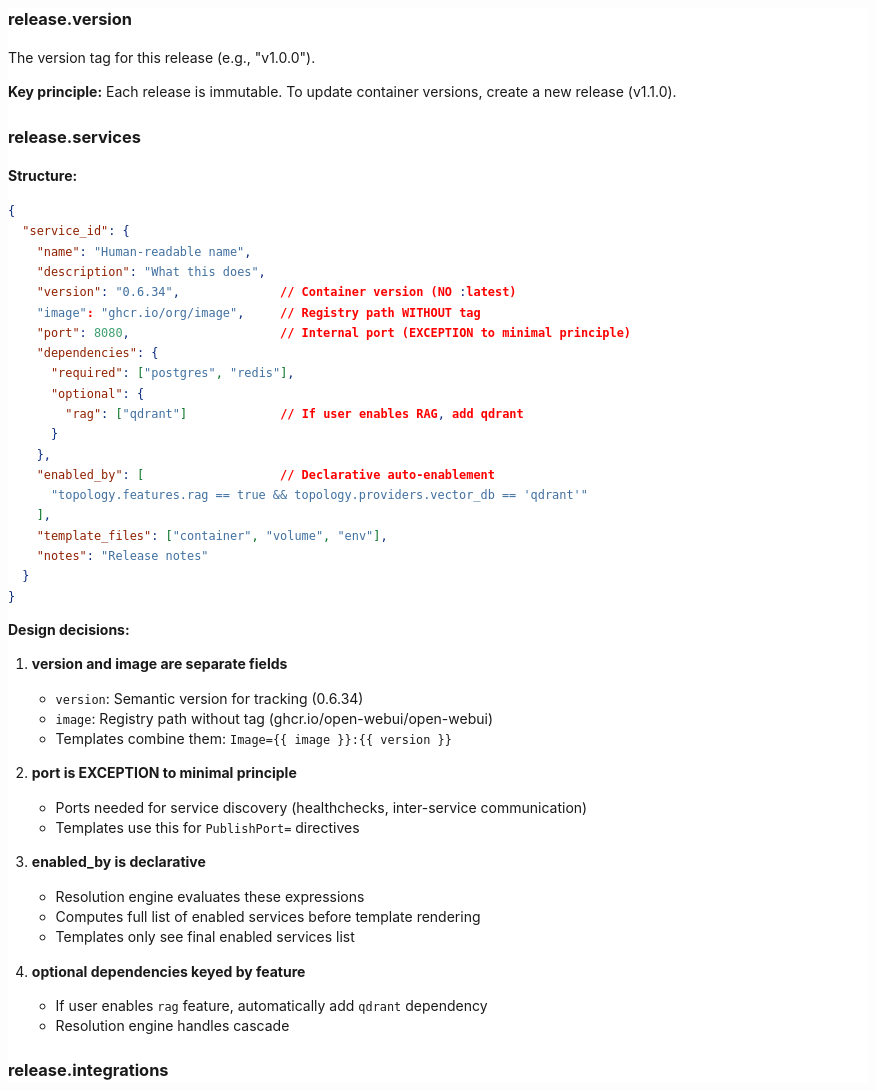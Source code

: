 ### release.version

The version tag for this release (e.g., "v1.0.0").

**Key principle:** Each release is immutable. To update container versions, create a new release (v1.1.0).

### release.services

**Structure:**
```json
{
  "service_id": {
    "name": "Human-readable name",
    "description": "What this does",
    "version": "0.6.34",              // Container version (NO :latest)
    "image": "ghcr.io/org/image",     // Registry path WITHOUT tag
    "port": 8080,                     // Internal port (EXCEPTION to minimal principle)
    "dependencies": {
      "required": ["postgres", "redis"],
      "optional": {
        "rag": ["qdrant"]             // If user enables RAG, add qdrant
      }
    },
    "enabled_by": [                   // Declarative auto-enablement
      "topology.features.rag == true && topology.providers.vector_db == 'qdrant'"
    ],
    "template_files": ["container", "volume", "env"],
    "notes": "Release notes"
  }
}
```

**Design decisions:**

1. **version and image are separate fields**
   - `version`: Semantic version for tracking (0.6.34)
   - `image`: Registry path without tag (ghcr.io/open-webui/open-webui)
   - Templates combine them: `Image={{ image }}:{{ version }}`

2. **port is EXCEPTION to minimal principle**
   - Ports needed for service discovery (healthchecks, inter-service communication)
   - Templates use this for `PublishPort=` directives

3. **enabled_by is declarative**
   - Resolution engine evaluates these expressions
   - Computes full list of enabled services before template rendering
   - Templates only see final enabled services list

4. **optional dependencies keyed by feature**
   - If user enables `rag` feature, automatically add `qdrant` dependency
   - Resolution engine handles cascade

### release.integrations
